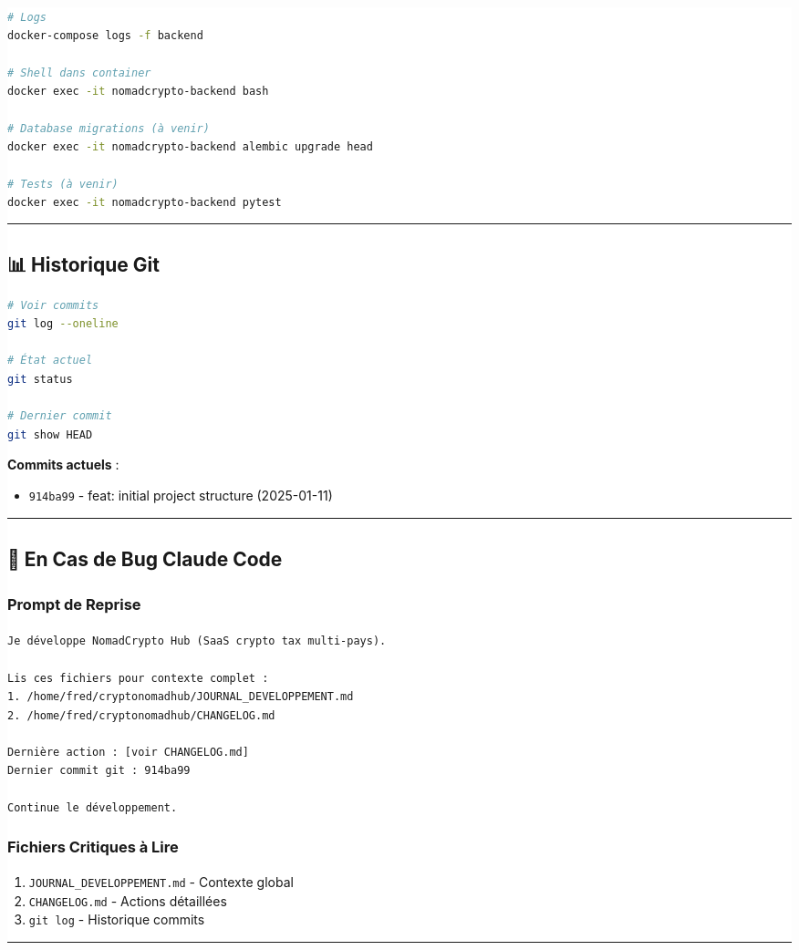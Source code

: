 ```bash
# Logs
docker-compose logs -f backend

# Shell dans container
docker exec -it nomadcrypto-backend bash

# Database migrations (à venir)
docker exec -it nomadcrypto-backend alembic upgrade head

# Tests (à venir)
docker exec -it nomadcrypto-backend pytest
```

---

## 📊 Historique Git

```bash
# Voir commits
git log --oneline

# État actuel
git status

# Dernier commit
git show HEAD
```

**Commits actuels** :
- `914ba99` - feat: initial project structure (2025-01-11)

---

## 🚨 En Cas de Bug Claude Code

### Prompt de Reprise

```
Je développe NomadCrypto Hub (SaaS crypto tax multi-pays).

Lis ces fichiers pour contexte complet :
1. /home/fred/cryptonomadhub/JOURNAL_DEVELOPPEMENT.md
2. /home/fred/cryptonomadhub/CHANGELOG.md

Dernière action : [voir CHANGELOG.md]
Dernier commit git : 914ba99

Continue le développement.
```

### Fichiers Critiques à Lire
1. `JOURNAL_DEVELOPPEMENT.md` - Contexte global
2. `CHANGELOG.md` - Actions détaillées
3. `git log` - Historique commits

---